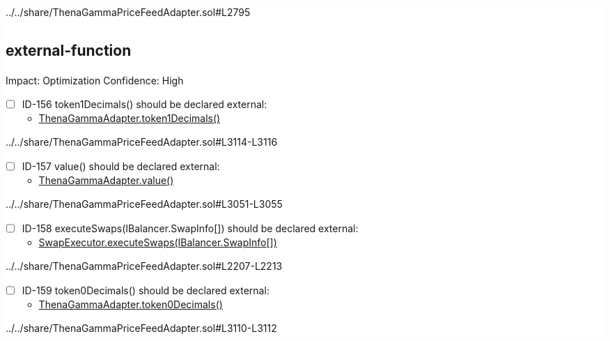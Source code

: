 ../../share/ThenaGammaPriceFeedAdapter.sol#L2795


## external-function
Impact: Optimization
Confidence: High
 - [ ] ID-156
token1Decimals() should be declared external:
	- [ThenaGammaAdapter.token1Decimals()](../../share/ThenaGammaPriceFeedAdapter.sol#L3114-L3116)

../../share/ThenaGammaPriceFeedAdapter.sol#L3114-L3116


 - [ ] ID-157
value() should be declared external:
	- [ThenaGammaAdapter.value()](../../share/ThenaGammaPriceFeedAdapter.sol#L3051-L3055)

../../share/ThenaGammaPriceFeedAdapter.sol#L3051-L3055


 - [ ] ID-158
executeSwaps(IBalancer.SwapInfo[]) should be declared external:
	- [SwapExecutor.executeSwaps(IBalancer.SwapInfo[])](../../share/ThenaGammaPriceFeedAdapter.sol#L2207-L2213)

../../share/ThenaGammaPriceFeedAdapter.sol#L2207-L2213


 - [ ] ID-159
token0Decimals() should be declared external:
	- [ThenaGammaAdapter.token0Decimals()](../../share/ThenaGammaPriceFeedAdapter.sol#L3110-L3112)

../../share/ThenaGammaPriceFeedAdapter.sol#L3110-L3112



